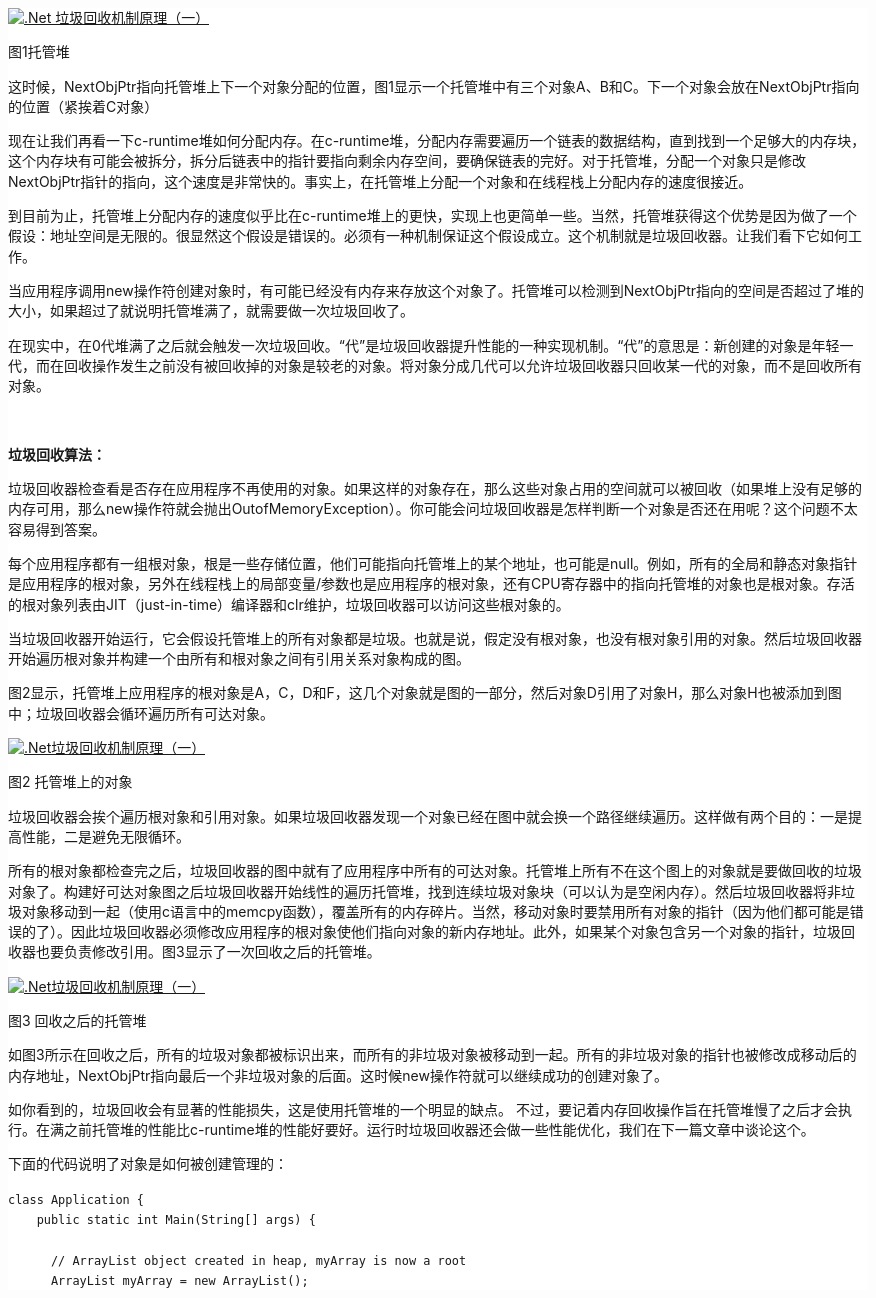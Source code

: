 [![.Net
垃圾回收机制原理（一）](/post-images/2011-11/Net-GC-01.gif ".Net 垃圾回收机制原理（一）")](/post-images/2011-11/Net-GC-01.gif ".Net 垃圾回收机制原理（一）")

图1托管堆

这时候，NextObjPtr指向托管堆上下一个对象分配的位置，图1显示一个托管堆中有三个对象A、B和C。下一个对象会放在NextObjPtr指向的位置（紧挨着C对象）

现在让我们再看一下c-runtime堆如何分配内存。在c-runtime堆，分配内存需要遍历一个链表的数据结构，直到找到一个足够大的内存块，这个内存块有可能会被拆分，拆分后链表中的指针要指向剩余内存空间，要确保链表的完好。对于托管堆，分配一个对象只是修改NextObjPtr指针的指向，这个速度是非常快的。事实上，在托管堆上分配一个对象和在线程栈上分配内存的速度很接近。

到目前为止，托管堆上分配内存的速度似乎比在c-runtime堆上的更快，实现上也更简单一些。当然，托管堆获得这个优势是因为做了一个假设：地址空间是无限的。很显然这个假设是错误的。必须有一种机制保证这个假设成立。这个机制就是垃圾回收器。让我们看下它如何工作。

当应用程序调用new操作符创建对象时，有可能已经没有内存来存放这个对象了。托管堆可以检测到NextObjPtr指向的空间是否超过了堆的大小，如果超过了就说明托管堆满了，就需要做一次垃圾回收了。

在现实中，在0代堆满了之后就会触发一次垃圾回收。“代”是垃圾回收器提升性能的一种实现机制。“代”的意思是：新创建的对象是年轻一代，而在回收操作发生之前没有被回收掉的对象是较老的对象。将对象分成几代可以允许垃圾回收器只回收某一代的对象，而不是回收所有对象。

 

**垃圾回收算法：**

垃圾回收器检查看是否存在应用程序不再使用的对象。如果这样的对象存在，那么这些对象占用的空间就可以被回收（如果堆上没有足够的内存可用，那么new操作符就会抛出OutofMemoryException）。你可能会问垃圾回收器是怎样判断一个对象是否还在用呢？这个问题不太容易得到答案。

每个应用程序都有一组根对象，根是一些存储位置，他们可能指向托管堆上的某个地址，也可能是null。例如，所有的全局和静态对象指针是应用程序的根对象，另外在线程栈上的局部变量/参数也是应用程序的根对象，还有CPU寄存器中的指向托管堆的对象也是根对象。存活的根对象列表由JIT（just-in-time）编译器和clr维护，垃圾回收器可以访问这些根对象的。

当垃圾回收器开始运行，它会假设托管堆上的所有对象都是垃圾。也就是说，假定没有根对象，也没有根对象引用的对象。然后垃圾回收器开始遍历根对象并构建一个由所有和根对象之间有引用关系对象构成的图。

图2显示，托管堆上应用程序的根对象是A，C，D和F，这几个对象就是图的一部分，然后对象D引用了对象H，那么对象H也被添加到图中；垃圾回收器会循环遍历所有可达对象。

[![.Net垃圾回收机制原理（一）](/post-images/2011-11/Net-GC-02.gif ".Net 垃圾回收机制原理（一）")](/post-images/2011-11/Net-GC-02.gif ".Net 垃圾回收机制原理（一）")

图2 托管堆上的对象

垃圾回收器会挨个遍历根对象和引用对象。如果垃圾回收器发现一个对象已经在图中就会换一个路径继续遍历。这样做有两个目的：一是提高性能，二是避免无限循环。

所有的根对象都检查完之后，垃圾回收器的图中就有了应用程序中所有的可达对象。托管堆上所有不在这个图上的对象就是要做回收的垃圾对象了。构建好可达对象图之后垃圾回收器开始线性的遍历托管堆，找到连续垃圾对象块（可以认为是空闲内存）。然后垃圾回收器将非垃圾对象移动到一起（使用c语言中的memcpy函数），覆盖所有的内存碎片。当然，移动对象时要禁用所有对象的指针（因为他们都可能是错误的了）。因此垃圾回收器必须修改应用程序的根对象使他们指向对象的新内存地址。此外，如果某个对象包含另一个对象的指针，垃圾回收器也要负责修改引用。图3显示了一次回收之后的托管堆。

[![.Net垃圾回收机制原理（一）](/post-images/2011-11/Net-GC-03.gif ".Net 垃圾回收机制原理（一）")](/post-images/2011-11/Net-GC-03.gif ".Net 垃圾回收机制原理（一）")

图3 回收之后的托管堆

如图3所示在回收之后，所有的垃圾对象都被标识出来，而所有的非垃圾对象被移动到一起。所有的非垃圾对象的指针也被修改成移动后的内存地址，NextObjPtr指向最后一个非垃圾对象的后面。这时候new操作符就可以继续成功的创建对象了。

如你看到的，垃圾回收会有显著的性能损失，这是使用托管堆的一个明显的缺点。
不过，要记着内存回收操作旨在托管堆慢了之后才会执行。在满之前托管堆的性能比c-runtime堆的性能好要好。运行时垃圾回收器还会做一些性能优化，我们在下一篇文章中谈论这个。

下面的代码说明了对象是如何被创建管理的：

	class Application {
		public static int Main(String[] args) {
	 
		  // ArrayList object created in heap, myArray is now a root
		  ArrayList myArray = new ArrayList();
	 
